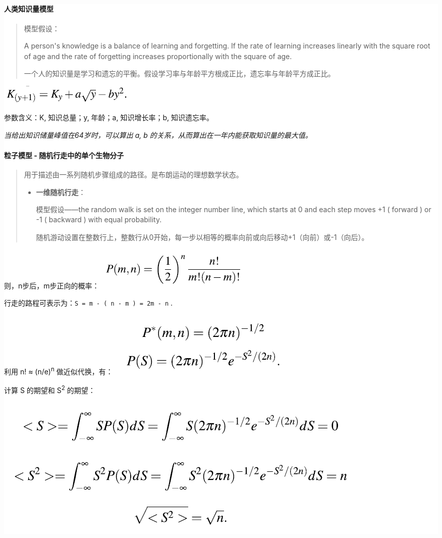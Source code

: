 #### 人类知识量模型

> 模型假设：
>
> A person's knowledge is a balance of learning and forgetting. If the rate of learning increases linearly with the square root of age and the rate of forgetting increases proportionally with the square of age.
>
> 一个人的知识量是学习和遗忘的平衡。假设学习率与年龄平方根成正比，遗忘率与年龄平方成正比。

![](.\img\knowledgeModel_0.png)

参数含义：K, 知识总量；y, 年龄；a, 知识增长率；b, 知识遗忘率。

*当给出知识储量峰值在64岁时，可以算出 a, b 的关系，从而算出在一年内能获取知识量的最大值。*



#### 粒子模型 - 随机行走中的单个生物分子

> 用于描述由一系列随机步骤组成的路径。是布朗运动的理想数学状态。
>
> + **一维随机行走**：
>
>   模型假设——the random walk is set on the integer number line, which starts at 0 and each step moves +1 ( forward ) or -1 ( backward ) with equal probability.
>
>   随机游动设置在整数行上，整数行从0开始，每一步以相等的概率向前或向后移动+1（向前）或-1（向后）。

则，n步后，m步正向的概率：![](.\img\randomWalkModel_0.png)

行走的路程可表示为：`S = m - ( n - m ) = 2m - n` .

利用 n! ≈ (n/e)<sup>n</sup> 做近似代换，有：![](.\img\randomWalkModel_1.png)

计算 S 的期望和 S<sup>2</sup> 的期望：

![](.\img\randomWalkModel_2.png)
